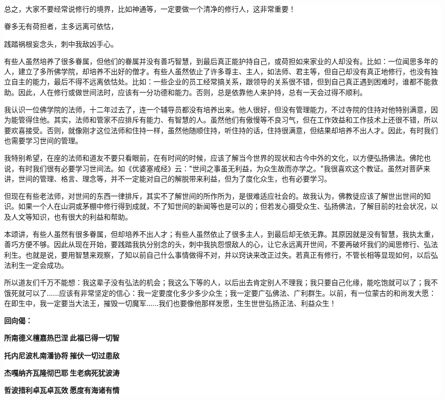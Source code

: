 总之，大家不要经常说修行的境界，比如神通等，一定要做一个清净的修行人，这非常重要！

眷多无有荷担者，主多远离可依怙，

践踏祸根妄念头，刺中我敌凶手心。

有些人虽然培养了很多眷属，但他们的眷属并没有善巧智慧，到最后真正能护持自己，或荷担如来家业的人却没有。比如：一位闻思多年的人，建立了多所佛学院，却培养不出好的僧才。有些人虽然依止了许多尊主、主人，如法师、君主等，但自己却没有真正地修行，也没有独立自主的能力，最后不得不远离依怙处。比如：一些企业的员工经常搞关系，跟领导的关系很不错，但到自己真正遇到困难时，谁都不能救助。因此，人在修行或做世间法时，应该有一分功德和能力。否则，总是依靠他人来护持，总有一天会过得不顺利。

我认识一位佛学院的法师，十二年过去了，连一个辅导员都没有培养出来。他人很好，但没有管理能力，不过寺院的住持对他特别满意，因为能管得住他。其实，法师和管家不应排斥有能力、有智慧的人。虽然他们有傲慢等不良习气，但在工作效益和工作技术上还很不错，所以要欢喜接受。否则，就像刚才这位法师和住持一样，虽然他随顺住持，听住持的话，住持很满意，但结果却培养不出人才。因此，有时我们也需要学习世间的管理。

我特别希望，在座的法师和道友不要只看眼前，在有时间的时候，应该了解当今世界的现状和古今中外的文化，以方便弘扬佛法。佛陀也说，有时我们很有必要学习世间法。如《优婆塞戒经》云："世间之事虽无利益，为众生故而亦学之。"我很喜欢这个教证。虽然对菩萨来讲，世间的管理、格言、理念等，并不一定能对自己的解脱带来利益，但为了度化众生，也有必要学习。

但现在有些老法师，对世间的东西一律排斥，其实不了解世间的所作所为，是很难适应社会的。故我认为，佛教徒应该了解世出世间的知识。如果一个人在山洞或茅棚中修行得到成就，不了知世间的新闻等也是可以的；但若发心摄受众生、弘扬佛法，了解目前的社会状况，以及人文等知识，也有很大的利益和帮助。

本颂讲，有些人虽然有很多眷属，但却培养不出人才；有些人虽然依止了很多主人，到最后却无依无靠。其原因就是没有智慧，我执太重，善巧方便不够。因此从现在开始，要践踏我执分别念的头，刺中我执怨恨敌人的心，让它永远离开世间，不要再破坏我们的闻思修行、弘法利生。也就是说，要用智慧来观察，了知以前自己什么事情做得不对，并以窍诀来改正过失。若真正有修行，不管长相等显现如何，以后弘法利生一定会成功。

所以道友们千万不能想：我这辈子没有弘法的机会；我这么下等的人，以后出去肯定别人不理我；我只要自己化缘，能吃饱就可以了；我不饿死就可以了......应该有非常坚定的信心：我一定要度化多少多少众生；我一定要广弘佛法、广利群生。以前，有一位蒙古的和尚发大愿：在即生中，我一定要当大法王，摧毁一切魔军......我们也要像他那样发愿，生生世世弘扬正法、利益众生！

**回向偈：**

**所南德义檀嘉热巴涅 此福已得一切智**

**托内尼波札南潘协将 摧伏一切过患敌**

**杰嘎纳齐瓦隆彻巴耶 生老病死犹波涛**

**哲波措利卓瓦卓瓦效 愿度有海诸有情**


